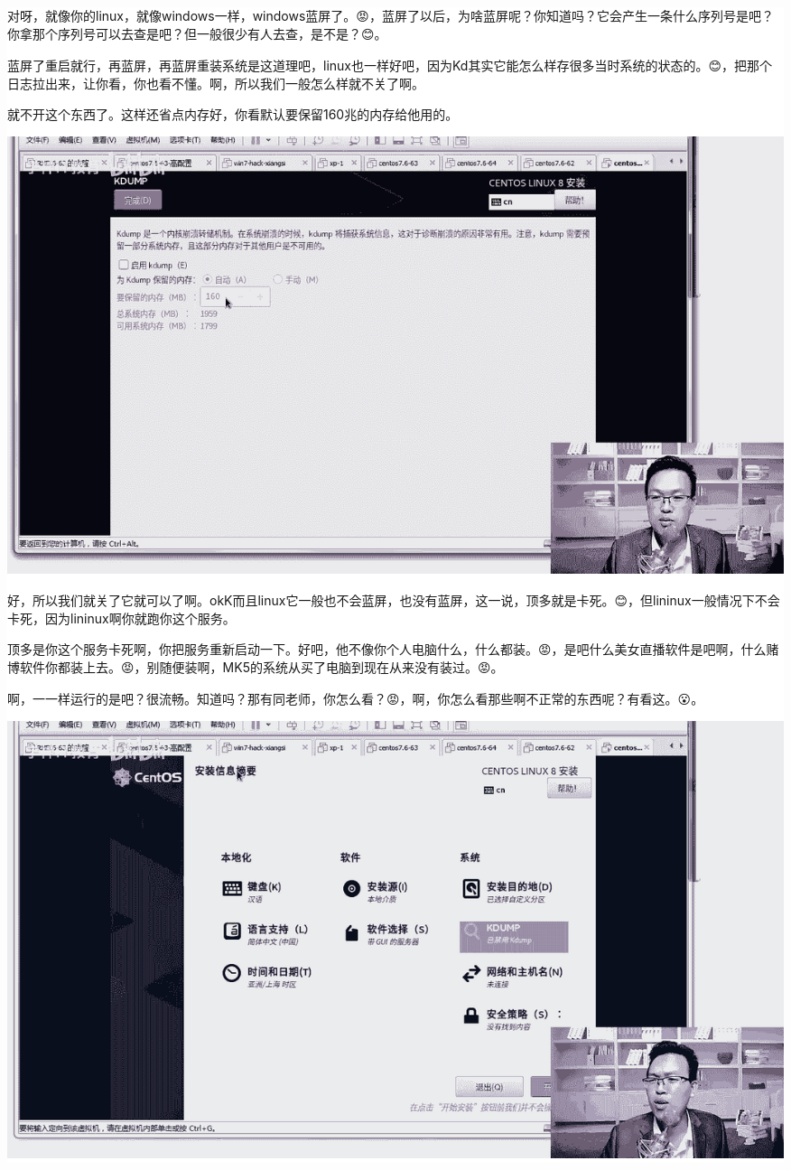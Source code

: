 对呀，就像你的linux，就像windows一样，windows蓝屏了。😡，蓝屏了以后，为啥蓝屏呢？你知道吗？它会产生一条什么序列号是吧？你拿那个序列号可以去查是吧？但一般很少有人去查，是不是？😊。

蓝屏了重启就行，再蓝屏，再蓝屏重装系统是这道理吧，linux也一样好吧，因为Kd其实它能怎么样存很多当时系统的状态的。😊，把那个日志拉出来，让你看，你也看不懂。啊，所以我们一般怎么样就不关了啊。

就不开这个东西了。这样还省点内存好，你看默认要保留160兆的内存给他用的。

![](img/54d1a1f66f9aaca53601a4b7666fae25_63.png)

好，所以我们就关了它就可以了啊。okK而且linux它一般也不会蓝屏，也没有蓝屏，这一说，顶多就是卡死。😊，但lininux一般情况下不会卡死，因为lininux啊你就跑你这个服务。

顶多是你这个服务卡死啊，你把服务重新启动一下。好吧，他不像你个人电脑什么，什么都装。😡，是吧什么美女直播软件是吧啊，什么赌博软件你都装上去。😡，别随便装啊，MK5的系统从买了电脑到现在从来没有装过。😡。

啊，一一样运行的是吧？很流畅。知道吗？那有同老师，你怎么看？😡，啊，你怎么看那些啊不正常的东西呢？有看这。😮。



![](img/54d1a1f66f9aaca53601a4b7666fae25_65.png)
